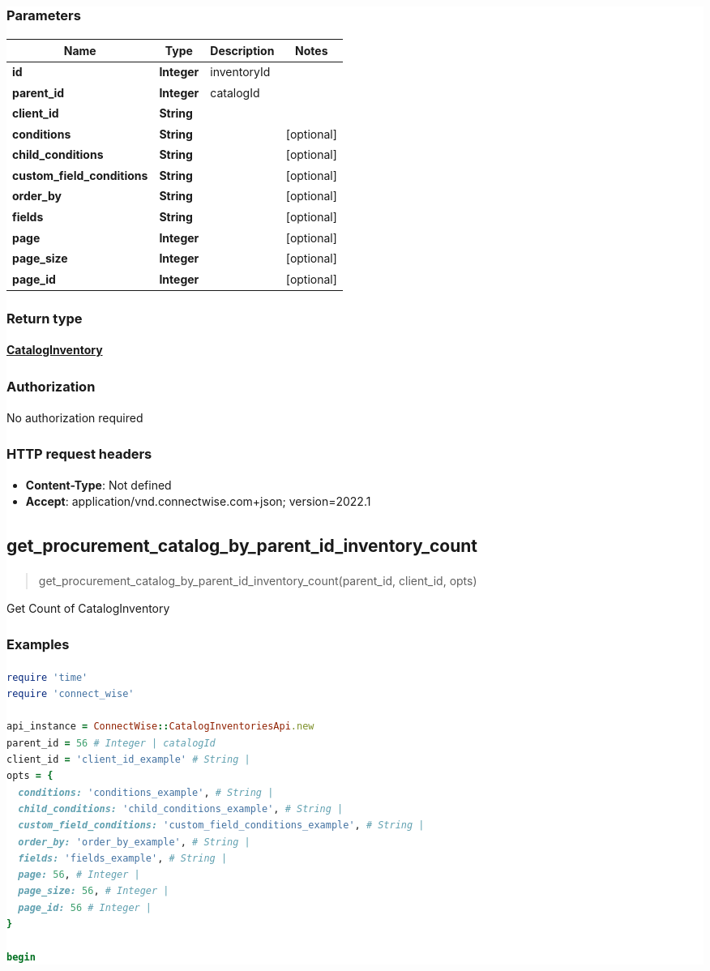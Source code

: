 ### Parameters

| Name | Type | Description | Notes |
| ---- | ---- | ----------- | ----- |
| **id** | **Integer** | inventoryId |  |
| **parent_id** | **Integer** | catalogId |  |
| **client_id** | **String** |  |  |
| **conditions** | **String** |  | [optional] |
| **child_conditions** | **String** |  | [optional] |
| **custom_field_conditions** | **String** |  | [optional] |
| **order_by** | **String** |  | [optional] |
| **fields** | **String** |  | [optional] |
| **page** | **Integer** |  | [optional] |
| **page_size** | **Integer** |  | [optional] |
| **page_id** | **Integer** |  | [optional] |

### Return type

[**CatalogInventory**](CatalogInventory.md)

### Authorization

No authorization required

### HTTP request headers

- **Content-Type**: Not defined
- **Accept**: application/vnd.connectwise.com+json; version=2022.1


## get_procurement_catalog_by_parent_id_inventory_count

> <Count> get_procurement_catalog_by_parent_id_inventory_count(parent_id, client_id, opts)

Get Count of CatalogInventory

### Examples

```ruby
require 'time'
require 'connect_wise'

api_instance = ConnectWise::CatalogInventoriesApi.new
parent_id = 56 # Integer | catalogId
client_id = 'client_id_example' # String | 
opts = {
  conditions: 'conditions_example', # String | 
  child_conditions: 'child_conditions_example', # String | 
  custom_field_conditions: 'custom_field_conditions_example', # String | 
  order_by: 'order_by_example', # String | 
  fields: 'fields_example', # String | 
  page: 56, # Integer | 
  page_size: 56, # Integer | 
  page_id: 56 # Integer | 
}

begin
```